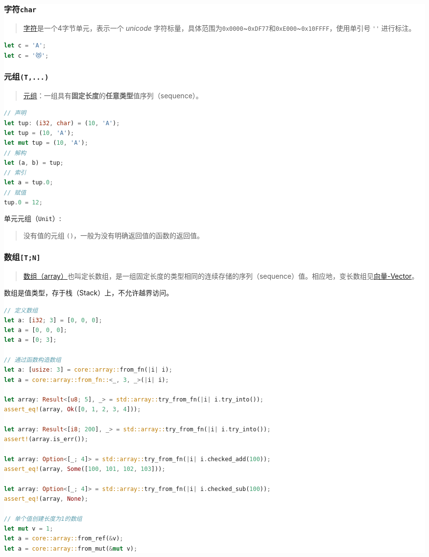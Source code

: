 ### 字符`char`

> [字符](https://doc.rust-lang.org/reference/types/textual.html)是一个4字节单元，表示一个 *unicode* 字符标量，具体范围为`0x0000`~`0xDF77`和`0xE000`~`0x10FFFF`，使用单引号 `''` 进行标注。

```rust
let c = 'A';
let c = '😻';
```

### 元组`(T,...)`

> [元组](https://doc.rust-lang.org/reference/types/tuple.html)：一组具有**固定长度**的**任意类型**值序列（sequence）。

```rust
// 声明
let tup: (i32, char) = (10, 'A');
let tup = (10, 'A');
let mut tup = (10, 'A');
// 解构
let (a, b) = tup;
// 索引
let a = tup.0;
// 赋值
tup.0 = 12;
```

单元元组（`Unit`）:

> 没有值的元组 `()`，一般为没有明确返回值的函数的返回值。

### 数组`[T;N]`

> [数组（array）](https://doc.rust-lang.org/stable/std/array/index.html)也叫定长数组，是一组固定长度的类型相同的连续存储的序列（sequence）值。相应地，变长数组见[向量-Vector](#可增长数组vect)。

数组是值类型，存于栈（Stack）上，不允许越界访问。

```rust
// 定义数组
let a: [i32; 3] = [0, 0, 0];
let a = [0, 0, 0];
let a = [0; 3];

// 通过函数构造数组
let a: [usize: 3] = core::array::from_fn(|i| i);
let a = core::array::from_fn::<_, 3, _>(|i| i);

let array: Result<[u8; 5], _> = std::array::try_from_fn(|i| i.try_into());
assert_eq!(array, Ok([0, 1, 2, 3, 4]));

let array: Result<[i8; 200], _> = std::array::try_from_fn(|i| i.try_into());
assert!(array.is_err());

let array: Option<[_; 4]> = std::array::try_from_fn(|i| i.checked_add(100));
assert_eq!(array, Some([100, 101, 102, 103]));

let array: Option<[_; 4]> = std::array::try_from_fn(|i| i.checked_sub(100));
assert_eq!(array, None);

// 单个值创建长度为1的数组
let mut v = 1;
let a = core::array::from_ref(&v);
let a = core::array::from_mut(&mut v);
```
